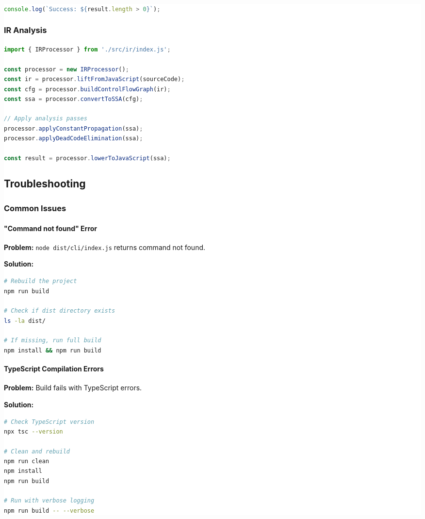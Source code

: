 ```typescript
console.log(`Success: ${result.length > 0}`);
```

### IR Analysis

```typescript
import { IRProcessor } from './src/ir/index.js';

const processor = new IRProcessor();
const ir = processor.liftFromJavaScript(sourceCode);
const cfg = processor.buildControlFlowGraph(ir);
const ssa = processor.convertToSSA(cfg);

// Apply analysis passes
processor.applyConstantPropagation(ssa);
processor.applyDeadCodeElimination(ssa);

const result = processor.lowerToJavaScript(ssa);
```

## Troubleshooting

### Common Issues

#### "Command not found" Error

**Problem:** `node dist/cli/index.js` returns command not found.

**Solution:**
```bash
# Rebuild the project
npm run build

# Check if dist directory exists
ls -la dist/

# If missing, run full build
npm install && npm run build
```

#### TypeScript Compilation Errors

**Problem:** Build fails with TypeScript errors.

**Solution:**
```bash
# Check TypeScript version
npx tsc --version

# Clean and rebuild
npm run clean
npm install
npm run build

# Run with verbose logging
npm run build -- --verbose
```
